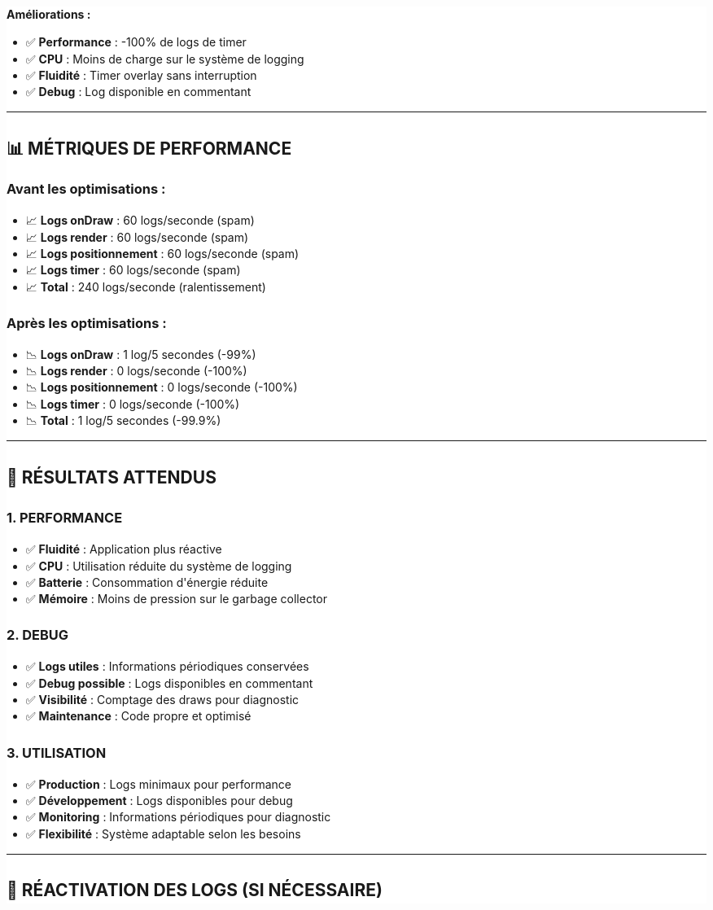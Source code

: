 **Améliorations :**
- ✅ **Performance** : -100% de logs de timer
- ✅ **CPU** : Moins de charge sur le système de logging
- ✅ **Fluidité** : Timer overlay sans interruption
- ✅ **Debug** : Log disponible en commentant

---

## 📊 **MÉTRIQUES DE PERFORMANCE**

### **Avant les optimisations :**
- 📈 **Logs onDraw** : 60 logs/seconde (spam)
- 📈 **Logs render** : 60 logs/seconde (spam)
- 📈 **Logs positionnement** : 60 logs/seconde (spam)
- 📈 **Logs timer** : 60 logs/seconde (spam)
- 📈 **Total** : 240 logs/seconde (ralentissement)

### **Après les optimisations :**
- 📉 **Logs onDraw** : 1 log/5 secondes (-99%)
- 📉 **Logs render** : 0 logs/seconde (-100%)
- 📉 **Logs positionnement** : 0 logs/seconde (-100%)
- 📉 **Logs timer** : 0 logs/seconde (-100%)
- 📉 **Total** : 1 log/5 secondes (-99.9%)

---

## 🎯 **RÉSULTATS ATTENDUS**

### **1. PERFORMANCE**
- ✅ **Fluidité** : Application plus réactive
- ✅ **CPU** : Utilisation réduite du système de logging
- ✅ **Batterie** : Consommation d'énergie réduite
- ✅ **Mémoire** : Moins de pression sur le garbage collector

### **2. DEBUG**
- ✅ **Logs utiles** : Informations périodiques conservées
- ✅ **Debug possible** : Logs disponibles en commentant
- ✅ **Visibilité** : Comptage des draws pour diagnostic
- ✅ **Maintenance** : Code propre et optimisé

### **3. UTILISATION**
- ✅ **Production** : Logs minimaux pour performance
- ✅ **Développement** : Logs disponibles pour debug
- ✅ **Monitoring** : Informations périodiques pour diagnostic
- ✅ **Flexibilité** : Système adaptable selon les besoins

---

## 🔧 **RÉACTIVATION DES LOGS (SI NÉCESSAIRE)**
